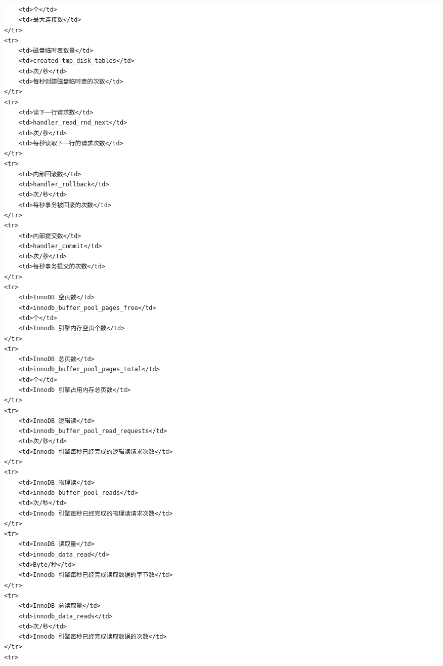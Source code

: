         <td>个</td>
        <td>最大连接数</td>
    </tr>
    <tr>
        <td>磁盘临时表数量</td>
        <td>created_tmp_disk_tables</td>
        <td>次/秒</td>
        <td>每秒创建磁盘临时表的次数</td>
    </tr>
    <tr>
        <td>读下一行请求数</td>
        <td>handler_read_rnd_next</td>
        <td>次/秒</td>
        <td>每秒读取下一行的请求次数</td>
    </tr>
    <tr>
        <td>内部回滚数</td>
        <td>handler_rollback</td>
        <td>次/秒</td>
        <td>每秒事务被回滚的次数</td>
    </tr>
    <tr>
        <td>内部提交数</td>
        <td>handler_commit</td>
        <td>次/秒</td>
        <td>每秒事务提交的次数</td>
    </tr>
    <tr>
        <td>InnoDB 空页数</td>
        <td>innodb_buffer_pool_pages_free</td>
        <td>个</td>
        <td>Innodb 引擎内存空页个数</td>
    </tr>
    <tr>
        <td>InnoDB 总页数</td>
        <td>innodb_buffer_pool_pages_total</td>
        <td>个</td>
        <td>Innodb 引擎占用内存总页数</td>
    </tr>
    <tr>
        <td>InnoDB 逻辑读</td>
        <td>innodb_buffer_pool_read_requests</td>
        <td>次/秒</td>
        <td>Innodb 引擎每秒已经完成的逻辑读请求次数</td>
    </tr>
    <tr>
        <td>InnoDB 物理读</td>
        <td>innodb_buffer_pool_reads</td>
        <td>次/秒</td>
        <td>Innodb 引擎每秒已经完成的物理读请求次数</td>
    </tr>
    <tr>
        <td>InnoDB 读取量</td>
        <td>innodb_data_read</td>
        <td>Byte/秒</td>
        <td>Innodb 引擎每秒已经完成读取数据的字节数</td>
    </tr>
    <tr>
        <td>InnoDB 总读取量</td>
        <td>innodb_data_reads</td>
        <td>次/秒</td>
        <td>Innodb 引擎每秒已经完成读取数据的次数</td>
    </tr>
    <tr>